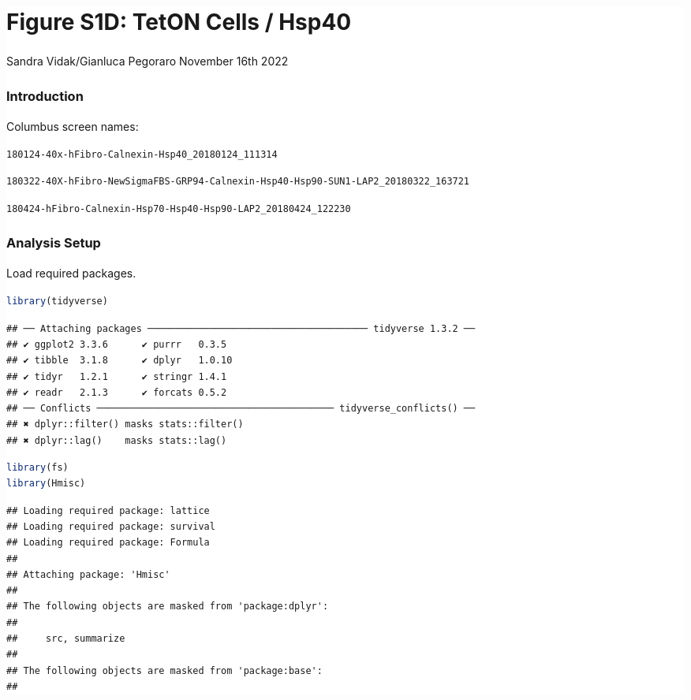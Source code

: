 Figure S1D: TetON Cells / Hsp40
================
Sandra Vidak/Gianluca Pegoraro
November 16th 2022

### Introduction

Columbus screen names:

`180124-40x-hFibro-Calnexin-Hsp40_20180124_111314`

`180322-40X-hFibro-NewSigmaFBS-GRP94-Calnexin-Hsp40-Hsp90-SUN1-LAP2_20180322_163721`

`180424-hFibro-Calnexin-Hsp70-Hsp40-Hsp90-LAP2_20180424_122230`

### Analysis Setup

Load required packages.

``` r
library(tidyverse)
```

    ## ── Attaching packages ─────────────────────────────────────── tidyverse 1.3.2 ──
    ## ✔ ggplot2 3.3.6      ✔ purrr   0.3.5 
    ## ✔ tibble  3.1.8      ✔ dplyr   1.0.10
    ## ✔ tidyr   1.2.1      ✔ stringr 1.4.1 
    ## ✔ readr   2.1.3      ✔ forcats 0.5.2 
    ## ── Conflicts ────────────────────────────────────────── tidyverse_conflicts() ──
    ## ✖ dplyr::filter() masks stats::filter()
    ## ✖ dplyr::lag()    masks stats::lag()

``` r
library(fs)
library(Hmisc)
```

    ## Loading required package: lattice
    ## Loading required package: survival
    ## Loading required package: Formula
    ## 
    ## Attaching package: 'Hmisc'
    ## 
    ## The following objects are masked from 'package:dplyr':
    ## 
    ##     src, summarize
    ## 
    ## The following objects are masked from 'package:base':
    ## 